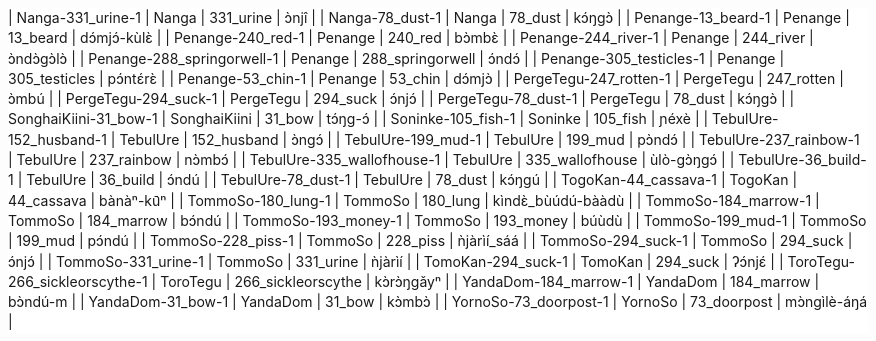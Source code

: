 | Nanga-331_urine-1 | Nanga | 331_urine | ɔ̀njî |
| Nanga-78_dust-1 | Nanga | 78_dust | kɔ́ŋgɔ̀ |
| Penange-13_beard-1 | Penange | 13_beard | dɔ́mjɔ́-kùlɛ̀ |
| Penange-240_red-1 | Penange | 240_red | bɔ̀mbɛ̀ |
| Penange-244_river-1 | Penange | 244_river | ɔ̀ndɔ̀gɔ̀lɔ̀ |
| Penange-288_springorwell-1 | Penange | 288_springorwell | ɔ́ndɔ́ |
| Penange-305_testicles-1 | Penange | 305_testicles | pɔ́ntɛ́rɛ̀ |
| Penange-53_chin-1 | Penange | 53_chin | dɔ́mjɔ̀ |
| PergeTegu-247_rotten-1 | PergeTegu | 247_rotten | ɔ̀mbú |
| PergeTegu-294_suck-1 | PergeTegu | 294_suck | ɔ́njɔ́ |
| PergeTegu-78_dust-1 | PergeTegu | 78_dust | kɔ́ŋgɔ̀ |
| SonghaiKiini-31_bow-1 | SonghaiKiini | 31_bow | tɔ́ŋg-ɔ́ |
| Soninke-105_fish-1 | Soninke | 105_fish | ɲéxè |
| TebulUre-152_husband-1 | TebulUre | 152_husband | ɔ̀ngɔ́ |
| TebulUre-199_mud-1 | TebulUre | 199_mud | pɔ̀ndɔ́ |
| TebulUre-237_rainbow-1 | TebulUre | 237_rainbow | nɔ̀mbɔ́ |
| TebulUre-335_wallofhouse-1 | TebulUre | 335_wallofhouse | ùlò-gɔ̀ŋgɔ́ |
| TebulUre-36_build-1 | TebulUre | 36_build | ɔ́ndú |
| TebulUre-78_dust-1 | TebulUre | 78_dust | kɔ́ŋgú |
| TogoKan-44_cassava-1 | TogoKan | 44_cassava | bànàⁿ-ku᷆ⁿ |
| TommoSo-180_lung-1 | TommoSo | 180_lung | kìndɛ̀_bùúdú-bààdù |
| TommoSo-184_marrow-1 | TommoSo | 184_marrow | bɔ́ndú |
| TommoSo-193_money-1 | TommoSo | 193_money | búùdù |
| TommoSo-199_mud-1 | TommoSo | 199_mud | pɔ́ndú |
| TommoSo-228_piss-1 | TommoSo | 228_piss | ǹjàrìí_sáá |
| TommoSo-294_suck-1 | TommoSo | 294_suck | ɔ́njɔ́ |
| TommoSo-331_urine-1 | TommoSo | 331_urine | ǹjàrìí |
| TomoKan-294_suck-1 | TomoKan | 294_suck | ʔɔ́njɛ́ |
| ToroTegu-266_sickleorscythe-1 | ToroTegu | 266_sickleorscythe | kɔ̀rɔ̀ŋgǎyⁿ |
| YandaDom-184_marrow-1 | YandaDom | 184_marrow | bɔ̀ndú-m |
| YandaDom-31_bow-1 | YandaDom | 31_bow | kɔ̀mbɔ̀ |
| YornoSo-73_doorpost-1 | YornoSo | 73_doorpost | mɔ̀ngìlè-áŋá |

